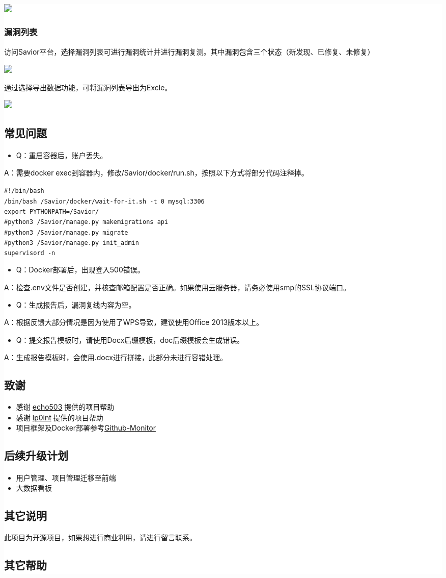 ![](preview/Mail.png) 

### 漏洞列表

访问Savior平台，选择漏洞列表可进行漏洞统计并进行漏洞复测。其中漏洞包含三个状态（新发现、已修复、未修复）  

![](preview/vul.png)  

通过选择导出数据功能，可将漏洞列表导出为Excle。  

![](preview/vul_download.png) 

## 常见问题

- Q：重启容器后，账户丢失。

A：需要docker exec到容器内，修改/Savior/docker/run.sh，按照以下方式将部分代码注释掉。
```
#!/bin/bash
/bin/bash /Savior/docker/wait-for-it.sh -t 0 mysql:3306
export PYTHONPATH=/Savior/
#python3 /Savior/manage.py makemigrations api
#python3 /Savior/manage.py migrate
#python3 /Savior/manage.py init_admin
supervisord -n
```
- Q：Docker部署后，出现登入500错误。

A：检查.env文件是否创建，并核查邮箱配置是否正确。如果使用云服务器，请务必使用smp的SSL协议端口。

- Q：生成报告后，漏洞复线内容为空。

A：根据反馈大部分情况是因为使用了WPS导致，建议使用Office 2013版本以上。

- Q：提交报告模板时，请使用Docx后缀模板，doc后缀模板会生成错误。

A：生成报告模板时，会使用.docx进行拼接，此部分未进行容错处理。

## 致谢

- 感谢 [echo503](https://github.com/echo503) 提供的项目帮助   
- 感谢 [lp0int](https://github.com/lp0int) 提供的项目帮助   
- 项目框架及Docker部署参考[Github-Monitor](https://github.com/VKSRC/Github-Monitor) 

## 后续升级计划

- 用户管理、项目管理迁移至前端  
- 大数据看板

## 其它说明

此项目为开源项目，如果想进行商业利用，请进行留言联系。  

## 其它帮助
